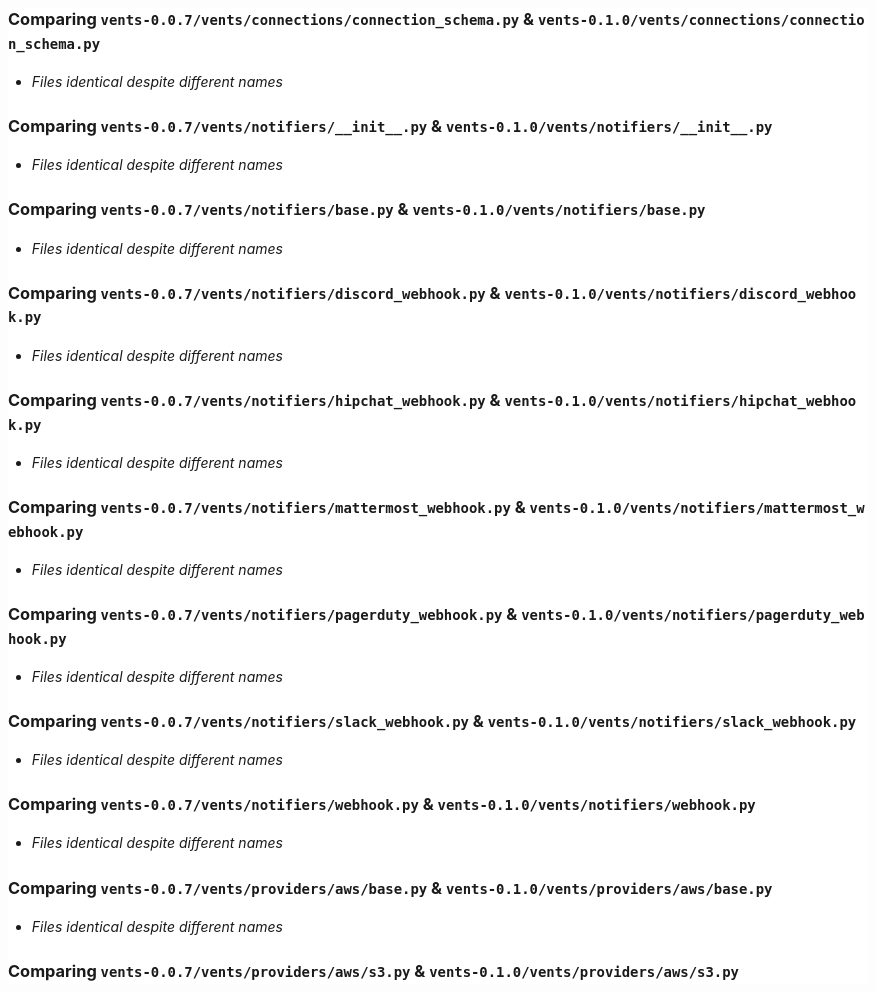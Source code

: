 ### Comparing `vents-0.0.7/vents/connections/connection_schema.py` & `vents-0.1.0/vents/connections/connection_schema.py`

 * *Files identical despite different names*

### Comparing `vents-0.0.7/vents/notifiers/__init__.py` & `vents-0.1.0/vents/notifiers/__init__.py`

 * *Files identical despite different names*

### Comparing `vents-0.0.7/vents/notifiers/base.py` & `vents-0.1.0/vents/notifiers/base.py`

 * *Files identical despite different names*

### Comparing `vents-0.0.7/vents/notifiers/discord_webhook.py` & `vents-0.1.0/vents/notifiers/discord_webhook.py`

 * *Files identical despite different names*

### Comparing `vents-0.0.7/vents/notifiers/hipchat_webhook.py` & `vents-0.1.0/vents/notifiers/hipchat_webhook.py`

 * *Files identical despite different names*

### Comparing `vents-0.0.7/vents/notifiers/mattermost_webhook.py` & `vents-0.1.0/vents/notifiers/mattermost_webhook.py`

 * *Files identical despite different names*

### Comparing `vents-0.0.7/vents/notifiers/pagerduty_webhook.py` & `vents-0.1.0/vents/notifiers/pagerduty_webhook.py`

 * *Files identical despite different names*

### Comparing `vents-0.0.7/vents/notifiers/slack_webhook.py` & `vents-0.1.0/vents/notifiers/slack_webhook.py`

 * *Files identical despite different names*

### Comparing `vents-0.0.7/vents/notifiers/webhook.py` & `vents-0.1.0/vents/notifiers/webhook.py`

 * *Files identical despite different names*

### Comparing `vents-0.0.7/vents/providers/aws/base.py` & `vents-0.1.0/vents/providers/aws/base.py`

 * *Files identical despite different names*

### Comparing `vents-0.0.7/vents/providers/aws/s3.py` & `vents-0.1.0/vents/providers/aws/s3.py`
